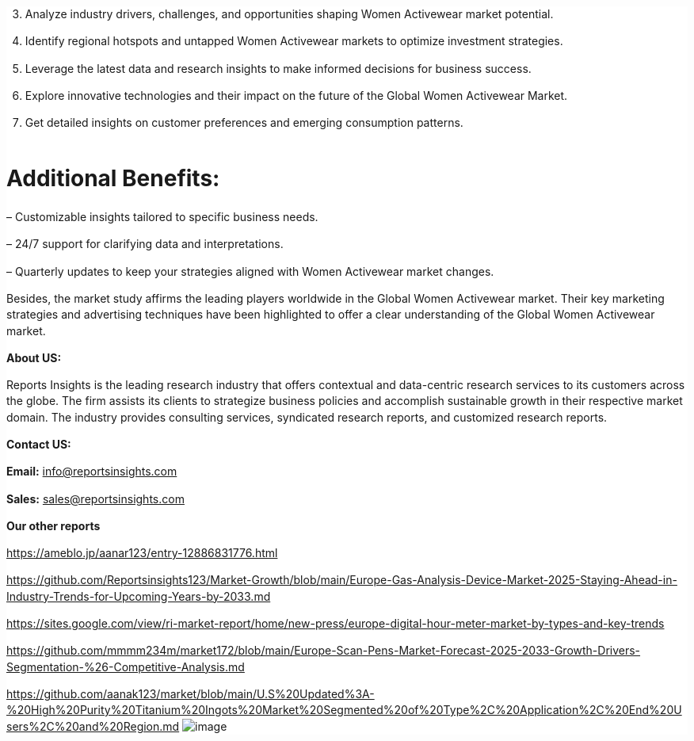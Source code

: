 3. Analyze industry drivers, challenges, and opportunities shaping Women Activewear market potential.

4. Identify regional hotspots and untapped Women Activewear markets to optimize investment strategies.

5. Leverage the latest data and research insights to make informed decisions for business success.

6. Explore innovative technologies and their impact on the future of the Global Women Activewear Market.

7. Get detailed insights on customer preferences and emerging consumption patterns.

# <strong>Additional Benefits:</strong>

– Customizable insights tailored to specific business needs.

– 24/7 support for clarifying data and interpretations.

– Quarterly updates to keep your strategies aligned with Women Activewear market changes.

Besides, the market study affirms the leading players worldwide in the Global Women Activewear market. Their key marketing strategies and advertising techniques have been highlighted to offer a clear understanding of the Global Women Activewear market.

<strong><strong>About US</strong>:</strong>

Reports Insights is the leading research industry that offers contextual and data-centric research services to its customers across the globe. The firm assists its clients to strategize business policies and accomplish sustainable growth in their respective market domain. The industry provides consulting services, syndicated research reports, and customized research reports.

<strong>Contact US:</strong>

<p class=><b>Email:</b> <a href=mailto:info@reportsinsights.com>info@reportsinsights.com</a></p>
<p class=><b>Sales:</b> <a href=mailto:sales@reportsinsights.com>sales@reportsinsights.com</a></p>

<strong>Our other reports</strong>

<a href=https://ameblo.jp/aanar123/entry-12886831776.html>https://ameblo.jp/aanar123/entry-12886831776.html</a>

<a href=https://github.com/Reportsinsights123/Market-Growth/blob/main/Europe-Gas-Analysis-Device-Market-2025-Staying-Ahead-in-Industry-Trends-for-Upcoming-Years-by-2033.md>https://github.com/Reportsinsights123/Market-Growth/blob/main/Europe-Gas-Analysis-Device-Market-2025-Staying-Ahead-in-Industry-Trends-for-Upcoming-Years-by-2033.md</a>

<a href=https://sites.google.com/view/ri-market-report/home/new-press/europe-digital-hour-meter-market-by-types-and-key-trends>https://sites.google.com/view/ri-market-report/home/new-press/europe-digital-hour-meter-market-by-types-and-key-trends</a>

<a href=https://github.com/mmmm234m/market172/blob/main/Europe-Scan-Pens-Market-Forecast-2025-2033-Growth-Drivers-Segmentation-%26-Competitive-Analysis.md>https://github.com/mmmm234m/market172/blob/main/Europe-Scan-Pens-Market-Forecast-2025-2033-Growth-Drivers-Segmentation-%26-Competitive-Analysis.md</a>

<a href=https://github.com/aanak123/market/blob/main/U.S%20Updated%3A-%20High%20Purity%20Titanium%20Ingots%20Market%20Segmented%20of%20Type%2C%20Application%2C%20End%20Users%2C%20and%20Region.md>https://github.com/aanak123/market/blob/main/U.S%20Updated%3A-%20High%20Purity%20Titanium%20Ingots%20Market%20Segmented%20of%20Type%2C%20Application%2C%20End%20Users%2C%20and%20Region.md</a>
![image](https://github.com/user-attachments/assets/80576215-f6cc-47cb-8965-9b1faeedea80)
